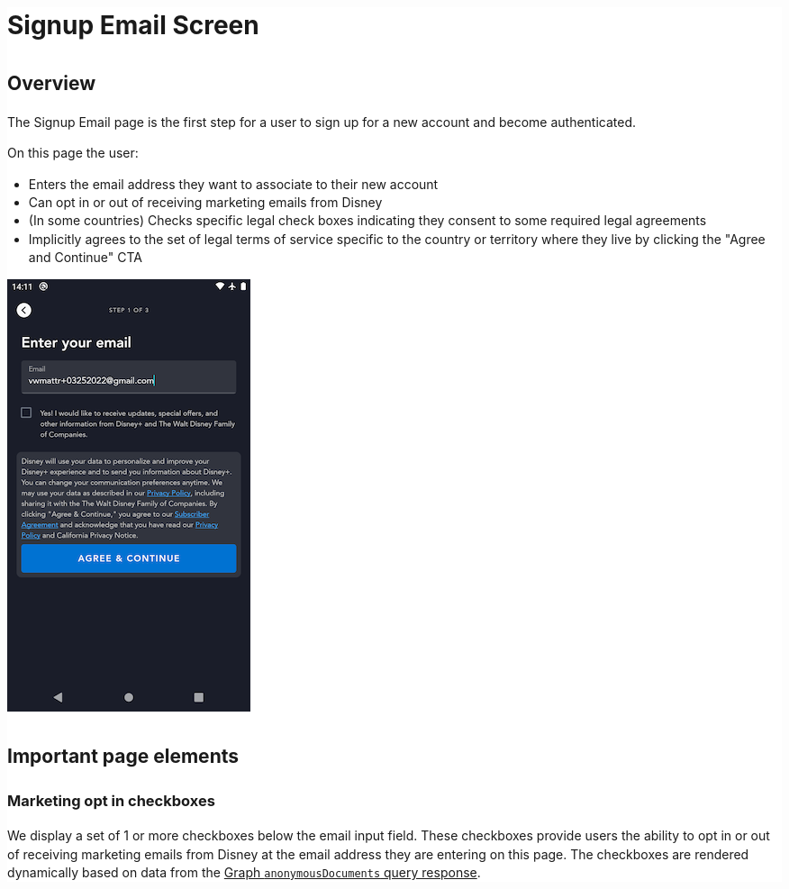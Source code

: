 # Signup Email Screen

## Overview

The Signup Email page is the first step for a user to sign up for a new account and become authenticated.

On this page the user:

- Enters the email address they want to associate to their new account
- Can opt in or out of receiving marketing emails from Disney
- (In some countries) Checks specific legal check boxes indicating they consent to some required legal agreements
- Implicitly agrees to the set of legal terms of service specific to the country or territory where they live by clicking the "Agree and Continue" CTA

![Signup Email Screen](../images/signup_email.png)

## Important page elements

### Marketing opt in checkboxes

We display a set of 1 or more checkboxes below the email input field. These checkboxes provide users the ability to opt in or out of receiving marketing emails from Disney at the email address they are entering on this page. The checkboxes are rendered dynamically based on data from the [Graph `anonymousDocuments` query response](#graph-documents-query).
